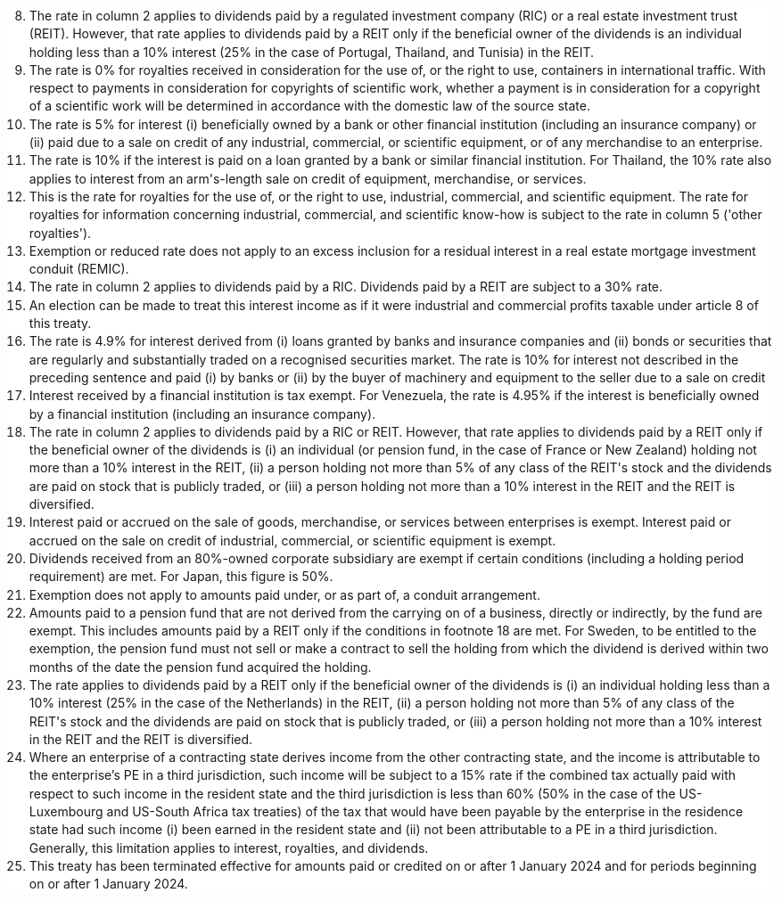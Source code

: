   8. The rate in column 2 applies to dividends paid by a regulated investment company (RIC) or a real estate investment trust (REIT). However, that rate applies to dividends paid by a REIT only if the beneficial owner of the dividends is an individual holding less than a 10% interest (25% in the case of Portugal, Thailand, and Tunisia) in the REIT.
  9. The rate is 0% for royalties received in consideration for the use of, or the right to use, containers in international traffic. With respect to payments in consideration for copyrights of scientific work, whether a payment is in consideration for a copyright of a scientific work will be determined in accordance with the domestic law of the source state.
  10. The rate is 5% for interest (i) beneficially owned by a bank or other financial institution (including an insurance company) or (ii) paid due to a sale on credit of any industrial, commercial, or scientific equipment, or of any merchandise to an enterprise.
  11. The rate is 10% if the interest is paid on a loan granted by a bank or similar financial institution. For Thailand, the 10% rate also applies to interest from an arm's-length sale on credit of equipment, merchandise, or services.
  12. This is the rate for royalties for the use of, or the right to use, industrial, commercial, and scientific equipment. The rate for royalties for information concerning industrial, commercial, and scientific know-how is subject to the rate in column 5 ('other royalties').
  13. Exemption or reduced rate does not apply to an excess inclusion for a residual interest in a real estate mortgage investment conduit (REMIC).
  14. The rate in column 2 applies to dividends paid by a RIC. Dividends paid by a REIT are subject to a 30% rate.
  15. An election can be made to treat this interest income as if it were industrial and commercial profits taxable under article 8 of this treaty.
  16. The rate is 4.9% for interest derived from (i) loans granted by banks and insurance companies and (ii) bonds or securities that are regularly and substantially traded on a recognised securities market. The rate is 10% for interest not described in the preceding sentence and paid (i) by banks or (ii) by the buyer of machinery and equipment to the seller due to a sale on credit
  17. Interest received by a financial institution is tax exempt. For Venezuela, the rate is 4.95% if the interest is beneficially owned by a financial institution (including an insurance company).
  18. The rate in column 2 applies to dividends paid by a RIC or REIT. However, that rate applies to dividends paid by a REIT only if the beneficial owner of the dividends is (i) an individual (or pension fund, in the case of France or New Zealand) holding not more than a 10% interest in the REIT, (ii) a person holding not more than 5% of any class of the REIT's stock and the dividends are paid on stock that is publicly traded, or (iii) a person holding not more than a 10% interest in the REIT and the REIT is diversified.
  19. Interest paid or accrued on the sale of goods, merchandise, or services between enterprises is exempt. Interest paid or accrued on the sale on credit of industrial, commercial, or scientific equipment is exempt.
  20. Dividends received from an 80%-owned corporate subsidiary are exempt if certain conditions (including a holding period requirement) are met. For Japan, this figure is 50%.
  21. Exemption does not apply to amounts paid under, or as part of, a conduit arrangement.
  22. Amounts paid to a pension fund that are not derived from the carrying on of a business, directly or indirectly, by the fund are exempt. This includes amounts paid by a REIT only if the conditions in footnote 18 are met. For Sweden, to be entitled to the exemption, the pension fund must not sell or make a contract to sell the holding from which the dividend is derived within two months of the date the pension fund acquired the holding.
  23. The rate applies to dividends paid by a REIT only if the beneficial owner of the dividends is (i) an individual holding less than a 10% interest (25% in the case of the Netherlands) in the REIT, (ii) a person holding not more than 5% of any class of the REIT's stock and the dividends are paid on stock that is publicly traded, or (iii) a person holding not more than a 10% interest in the REIT and the REIT is diversified. 
  24. Where an enterprise of a contracting state derives income from the other contracting state, and the income is attributable to the enterprise’s PE in a third jurisdiction, such income will be subject to a 15% rate if the combined tax actually paid with respect to such income in the resident state and the third jurisdiction is less than 60% (50% in the case of the US-Luxembourg and US-South Africa tax treaties) of the tax that would have been payable by the enterprise in the residence state had such income (i) been earned in the resident state and (ii) not been attributable to a PE in a third jurisdiction. Generally, this limitation applies to interest, royalties, and dividends.
  25. This treaty has been terminated effective for amounts paid or credited on or after 1 January 2024 and for periods beginning on or after 1 January 2024.

